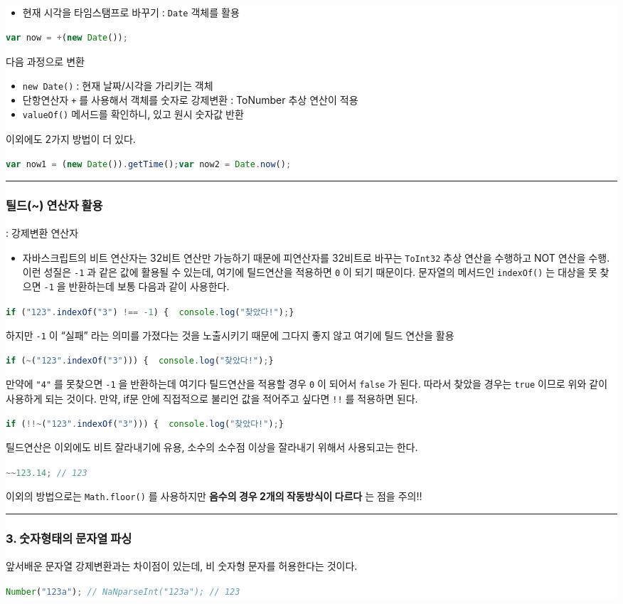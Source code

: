 - 현재 시각을 타임스탬프로 바꾸기 : `Date` 객체를 활용

```jsx
var now = +(new Date());
```

다음 과정으로 변환

- `new Date()` : 현재 날짜/시각을 가리키는 객체
- 단항연산자 `+` 를 사용해서 객체를 숫자로 강제변환 : ToNumber 추상 연산이 적용
- `valueOf()` 메서드를 확인하니, 있고 원시 숫자값 반환

이외에도 2가지 방법이 더 있다.

```jsx
var now1 = (new Date()).getTime();var now2 = Date.now();
```

---

### **틸드(~) 연산자 활용**

: 강제변환 연산자

- 자바스크립트의 비트 연산자는 32비트 연산만 가능하기 때문에 피연산자를 32비트로 바꾸는 `ToInt32` 추상 연산을 수행하고 NOT 연산을 수행. 이런 성질은 `-1` 과 같은 값에 활용될 수 있는데, 여기에 틸드연산을 적용하면 `0` 이 되기 때문이다. 문자열의 메서드인 `indexOf()` 는 대상을 못 찾으면 `-1` 을 반환하는데 보통 다음과 같이 사용한다.

```jsx
if ("123".indexOf("3") !== -1) {  console.log("찾았다!");}
```

하지만 `-1` 이 “실패” 라는 의미를 가졌다는 것을 노출시키기 때문에 그다지 좋지 않고 여기에 틸드 연산을 활용

```jsx
if (~("123".indexOf("3"))) {  console.log("찾았다!");}
```

만약에 `"4"` 를 못찾으면 `-1` 을 반환하는데 여기다 틸드연산을 적용할 경우 `0` 이 되어서 `false` 가 된다. 따라서 찾았을 경우는 `true` 이므로 위와 같이 사용하게 되는 것이다. 만약, if문 안에 직접적으로 불리언 값을 적어주고 싶다면 `!!` 를 적용하면 된다.

```jsx
if (!!~("123".indexOf("3"))) {  console.log("찾았다!");}
```

틸드연산은 이외에도 비트 잘라내기에 유용, 소수의 소수점 이상을 잘라내기 위해서 사용되고는 한다.

```jsx
~~123.14; // 123
```

이외의 방법으로는 `Math.floor()` 를 사용하지만 **음수의 경우 2개의 작동방식이 다르다** 는 점을 주의‼️

---

### 3. **숫자형태의 문자열 파싱**

앞서배운 문자열 강제변환과는 차이점이 있는데, 비 숫자형 문자를 허용한다는 것이다.

```jsx
Number("123a"); // NaNparseInt("123a"); // 123
```
